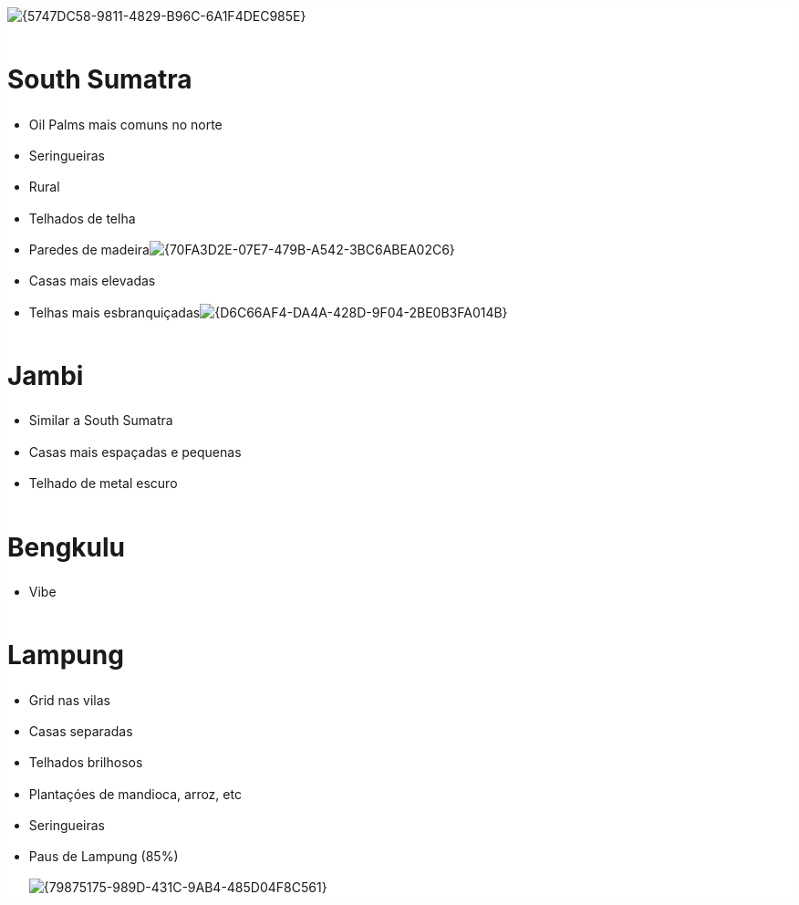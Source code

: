   ![{5747DC58-9811-4829-B96C-6A1F4DEC985E}](C:\Users\Lucas\AppData\Local\Packages\MicrosoftWindows.Client.Core_cw5n1h2txyewy\TempState\ScreenClip\{5747DC58-9811-4829-B96C-6A1F4DEC985E}.png)



# South Sumatra

- Oil Palms mais comuns no norte

- Seringueiras

- Rural

- Telhados de telha

- Paredes de madeira![{70FA3D2E-07E7-479B-A542-3BC6ABEA02C6}](C:\Users\Lucas\AppData\Local\Packages\MicrosoftWindows.Client.Core_cw5n1h2txyewy\TempState\ScreenClip\{70FA3D2E-07E7-479B-A542-3BC6ABEA02C6}.png)

- Casas mais elevadas

- Telhas mais esbranquiçadas![{D6C66AF4-DA4A-428D-9F04-2BE0B3FA014B}](C:\Users\Lucas\AppData\Local\Packages\MicrosoftWindows.Client.Core_cw5n1h2txyewy\TempState\ScreenClip\{D6C66AF4-DA4A-428D-9F04-2BE0B3FA014B}.png)



# Jambi

- Similar a South Sumatra

- Casas mais espaçadas e pequenas

- Telhado de metal escuro



# Bengkulu

- Vibe



# Lampung

- Grid nas vilas

- Casas separadas

- Telhados brilhosos

- Plantaçóes de mandioca, arroz, etc

- Seringueiras

- Paus de Lampung (85%)
  
  ![{79875175-989D-431C-9AB4-485D04F8C561}](C:\Users\Lucas\AppData\Local\Packages\MicrosoftWindows.Client.Core_cw5n1h2txyewy\TempState\ScreenClip\{79875175-989D-431C-9AB4-485D04F8C561}.png)
